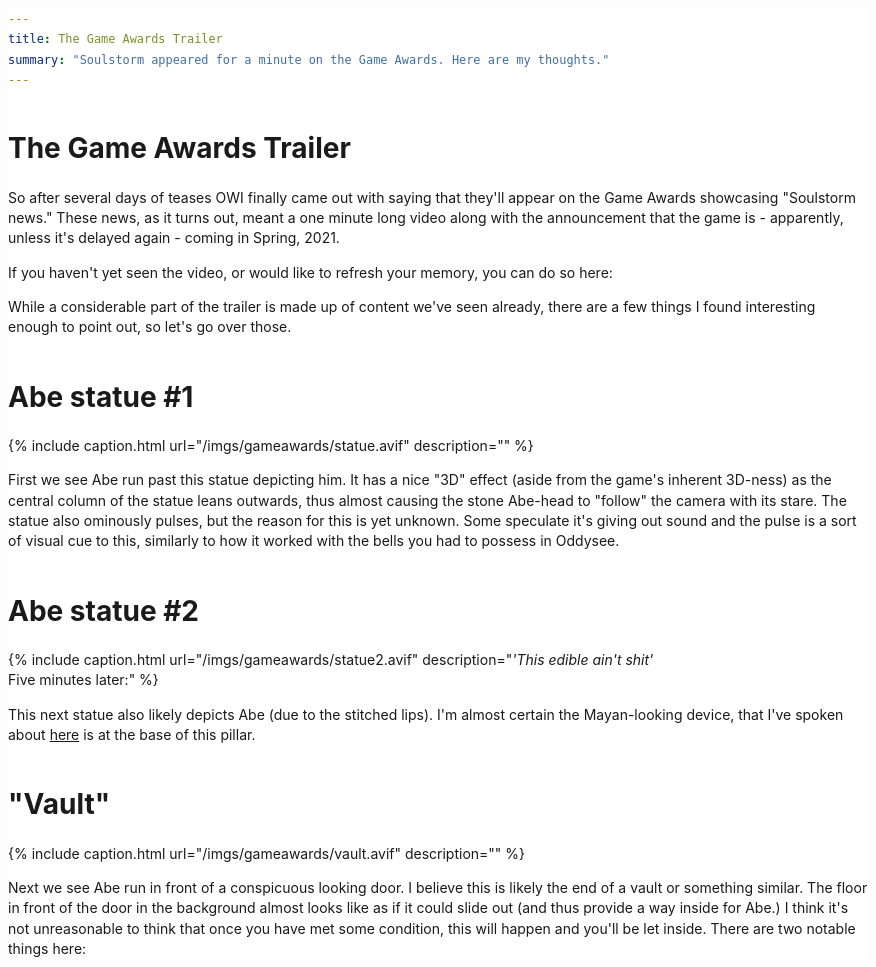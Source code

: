 ```yaml
---
title: The Game Awards Trailer
summary: "Soulstorm appeared for a minute on the Game Awards. Here are my thoughts."
---
```


# The Game Awards Trailer

So after several days of teases OWI finally came out with saying that they'll appear on the Game
Awards showcasing "Soulstorm news." These news, as it turns out, meant a one minute long video along
with the announcement that the game is - apparently, unless it's delayed again - coming in
Spring, 2021.

If you haven't yet seen the video, or would like to refresh your memory, you can do so here:

<iframe width="560" height="315" src="https://www.youtube-nocookie.com/embed/2NCQS7hSUBE" frameborder="0" allow="accelerometer; autoplay; clipboard-write; encrypted-media; gyroscope; picture-in-picture" allowfullscreen></iframe>

While a considerable part of the trailer is made up of content we've seen already,
there are a few things I found interesting enough to point out, so let's go over those.

# Abe statue #1

{% include caption.html url="/imgs/gameawards/statue.avif" description="" %}

First we see Abe run past this statue depicting him. It has a nice "3D" effect (aside from the
game's inherent 3D-ness) as the central column of the statue leans outwards, thus almost causing the
stone Abe-head to "follow" the camera with its stare. The statue also ominously pulses, but the
reason for this is yet unknown. Some speculate it's giving out sound and the pulse is a sort of
visual cue to this, similarly to how it worked with the bells you had to possess in Oddysee.

# Abe statue #2

{% include caption.html url="/imgs/gameawards/statue2.avif" description="<i>'This edible ain't shit'</i><br>Five minutes later:" %}

This next statue also likely depicts Abe (due to the stitched lips). I'm almost certain the
Mayan-looking device, that I've spoken about [here](/ps5footage) is at the base of this pillar.

# "Vault"

{% include caption.html url="/imgs/gameawards/vault.avif" description="" %}

Next we see Abe run in front of a conspicuous looking door. I believe this is likely the end of a
vault or something similar. The floor in front of the door in the background almost looks like as if
it could slide out (and thus provide a way inside for Abe.) I think it's not unreasonable to think
that once you have met some condition, this will happen and you'll be let inside. There are two
notable things here:
